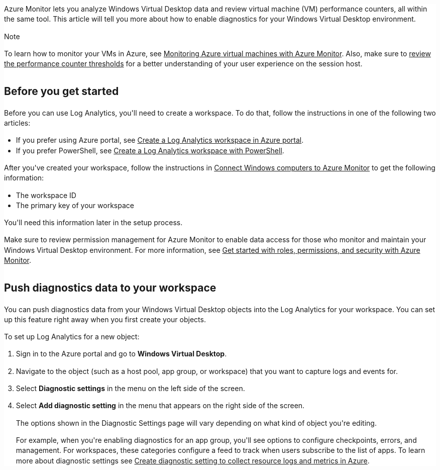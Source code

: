 Azure Monitor lets you analyze Windows Virtual Desktop data and review virtual machine (VM) performance counters, all within the same tool. This article will tell you more about how to enable diagnostics for your Windows Virtual Desktop environment. 

>[!NOTE] 
>To learn how to monitor your VMs in Azure, see [Monitoring Azure virtual machines with Azure Monitor](../azure-monitor/insights/monitor-vm-azure.md). Also, make sure to [review the performance counter thresholds](../virtual-desktop/virtual-desktop-fall-2019/deploy-diagnostics.md#windows-performance-counter-thresholds) for a better understanding of your user experience on the session host.

## Before you get started

Before you can use Log Analytics, you'll need to create a workspace. To do that, follow the instructions in one of the following two articles:

- If you prefer using Azure portal, see [Create a Log Analytics workspace in Azure portal](../azure-monitor/learn/quick-create-workspace.md).
- If you prefer PowerShell, see [Create a Log Analytics workspace with PowerShell](../azure-monitor/learn/quick-create-workspace-posh.md).

After you've created your workspace, follow the instructions in [Connect Windows computers to Azure Monitor](../azure-monitor/platform/agent-windows.md#obtain-workspace-id-and-key) to get the following information:

- The workspace ID
- The primary key of your workspace

You'll need this information later in the setup process.

Make sure to review permission management for Azure Monitor to enable data access for those who monitor and maintain your Windows Virtual Desktop environment. For more information, see [Get started with roles, permissions, and security with Azure Monitor](../azure-monitor/platform/roles-permissions-security.md). 

## Push diagnostics data to your workspace

You can push diagnostics data from your Windows Virtual Desktop objects into the Log Analytics for your workspace. You can set up this feature right away when you first create your objects.

To set up Log Analytics for a new object:

1. Sign in to the Azure portal and go to **Windows Virtual Desktop**. 

2. Navigate to the object (such as a host pool, app group, or workspace) that you want to capture logs and events for. 

3. Select **Diagnostic settings** in the menu on the left side of the screen. 

4. Select **Add diagnostic setting** in the menu that appears on the right side of the screen. 
   
    The options shown in the Diagnostic Settings page will vary depending on what kind of object you're editing.

    For example, when you're enabling diagnostics for an app group, you'll see options to configure checkpoints, errors, and management. For workspaces, these categories configure a feed to track when users subscribe to the list of apps. To learn more about diagnostic settings see [Create diagnostic setting to collect resource logs and metrics in Azure](../azure-monitor/platform/diagnostic-settings.md). 
